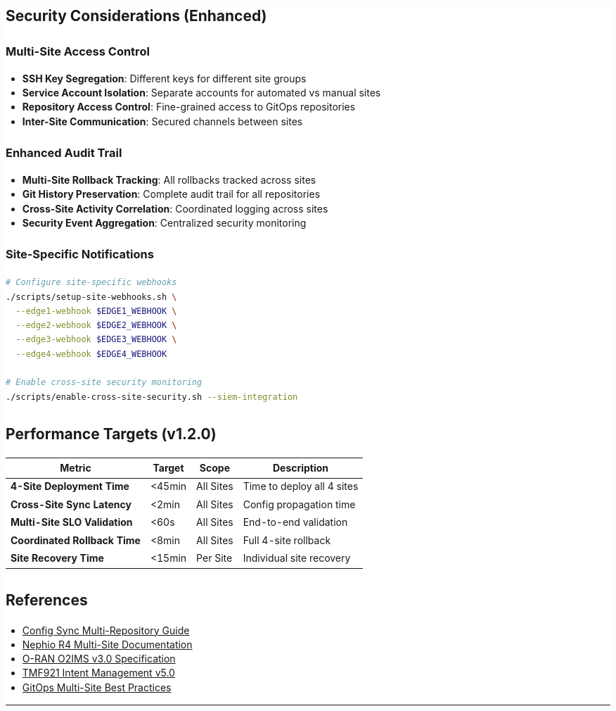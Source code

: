 ## Security Considerations (Enhanced)

### Multi-Site Access Control

- **SSH Key Segregation**: Different keys for different site groups
- **Service Account Isolation**: Separate accounts for automated vs manual sites
- **Repository Access Control**: Fine-grained access to GitOps repositories
- **Inter-Site Communication**: Secured channels between sites

### Enhanced Audit Trail

- **Multi-Site Rollback Tracking**: All rollbacks tracked across sites
- **Git History Preservation**: Complete audit trail for all repositories
- **Cross-Site Activity Correlation**: Coordinated logging across sites
- **Security Event Aggregation**: Centralized security monitoring

### Site-Specific Notifications

```bash
# Configure site-specific webhooks
./scripts/setup-site-webhooks.sh \
  --edge1-webhook $EDGE1_WEBHOOK \
  --edge2-webhook $EDGE2_WEBHOOK \
  --edge3-webhook $EDGE3_WEBHOOK \
  --edge4-webhook $EDGE4_WEBHOOK

# Enable cross-site security monitoring
./scripts/enable-cross-site-security.sh --siem-integration
```

## Performance Targets (v1.2.0)

| Metric | Target | Scope | Description |
|--------|--------|-------|-------------|
| **4-Site Deployment Time** | <45min | All Sites | Time to deploy all 4 sites |
| **Cross-Site Sync Latency** | <2min | All Sites | Config propagation time |
| **Multi-Site SLO Validation** | <60s | All Sites | End-to-end validation |
| **Coordinated Rollback Time** | <8min | All Sites | Full 4-site rollback |
| **Site Recovery Time** | <15min | Per Site | Individual site recovery |

## References

- [Config Sync Multi-Repository Guide](https://cloud.google.com/anthos-config-management/docs/config-sync-overview)
- [Nephio R4 Multi-Site Documentation](https://nephio.org/releases/r4)
- [O-RAN O2IMS v3.0 Specification](https://specifications.o-ran.org/)
- [TMF921 Intent Management v5.0](https://www.tmforum.org/resources/standard/tmf921-intent-management-api-rest-specification-r21-0-0/)
- [GitOps Multi-Site Best Practices](https://opengitops.dev/)

---